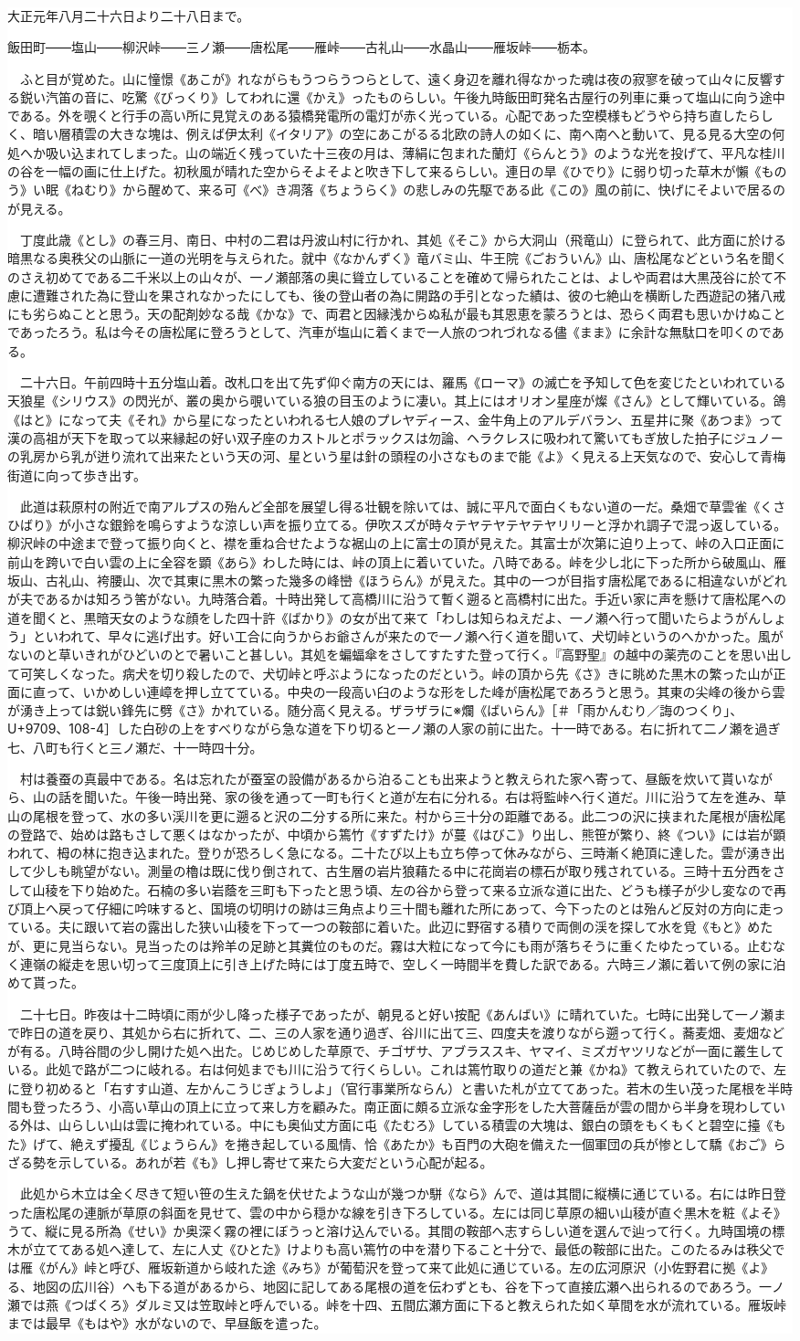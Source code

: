 大正元年八月二十六日より二十八日まで。

飯田町――塩山――柳沢峠――三ノ瀬――唐松尾――雁峠――古礼山――水晶山――雁坂峠――栃本。







　ふと目が覚めた。山に憧憬《あこが》れながらもうつらうつらとして、遠く身辺を離れ得なかった魂は夜の寂寥を破って山々に反響する鋭い汽笛の音に、吃驚《びっくり》してわれに還《かえ》ったものらしい。午後九時飯田町発名古屋行の列車に乗って塩山に向う途中である。外を覗くと行手の高い所に見覚えのある猿橋発電所の電灯が赤く光っている。心配であった空模様もどうやら持ち直したらしく、暗い層積雲の大きな塊は、例えば伊太利《イタリア》の空にあこがるる北欧の詩人の如くに、南へ南へと動いて、見る見る大空の何処へか吸い込まれてしまった。山の端近く残っていた十三夜の月は、薄絹に包まれた蘭灯《らんとう》のような光を投げて、平凡な桂川の谷を一幅の画に仕上げた。初秋風が晴れた空からそよそよと吹き下して来るらしい。連日の旱《ひでり》に弱り切った草木が懶《ものう》い眠《ねむり》から醒めて、来る可《べ》き凋落《ちょうらく》の悲しみの先駆である此《この》風の前に、快げにそよいで居るのが見える。

　丁度此歳《とし》の春三月、南日、中村の二君は丹波山村に行かれ、其処《そこ》から大洞山（飛竜山）に登られて、此方面に於ける暗黒なる奥秩父の山脈に一道の光明を与えられた。就中《なかんずく》竜バミ山、牛王院《ごおういん》山、唐松尾などという名を聞くのさえ初めてである二千米以上の山々が、一ノ瀬部落の奥に聳立していることを確めて帰られたことは、よしや両君は大黒茂谷に於て不慮に遭難された為に登山を果されなかったにしても、後の登山者の為に開路の手引となった績は、彼の七絶山を横断した西遊記の猪八戒にも劣らぬことと思う。天の配剤妙なる哉《かな》で、両君と因縁浅からぬ私が最も其恩恵を蒙ろうとは、恐らく両君も思いかけぬことであったろう。私は今その唐松尾に登ろうとして、汽車が塩山に着くまで一人旅のつれづれなる儘《まま》に余計な無駄口を叩くのである。



　二十六日。午前四時十五分塩山着。改札口を出て先ず仰ぐ南方の天には、羅馬《ローマ》の滅亡を予知して色を変じたといわれている天狼星《シリウス》の閃光が、叢の奥から覗いている狼の目玉のように凄い。其上にはオリオン星座が燦《さん》として輝いている。鴿《はと》になって夫《それ》から星になったといわれる七人娘のプレヤディース、金牛角上のアルデバラン、五星井に聚《あつま》って漢の高祖が天下を取って以来縁起の好い双子座のカストルとポラックスは勿論、ヘラクレスに吸われて驚いてもぎ放した拍子にジュノーの乳房から乳が迸り流れて出来たという天の河、星という星は針の頭程の小さなものまで能《よ》く見える上天気なので、安心して青梅街道に向って歩き出す。

　此道は萩原村の附近で南アルプスの殆んど全部を展望し得る壮観を除いては、誠に平凡で面白くもない道の一だ。桑畑で草雲雀《くさひばり》が小さな銀鈴を鳴らすような涼しい声を振り立てる。伊吹スズが時々テヤテヤテヤテヤリリーと浮かれ調子で混っ返している。柳沢峠の中途まで登って振り向くと、襟を重ね合せたような裾山の上に富士の頂が見えた。其富士が次第に迫り上って、峠の入口正面に前山を跨いで白い雲の上に全容を顕《あら》わした時には、峠の頂上に着いていた。八時である。峠を少し北に下った所から破風山、雁坂山、古礼山、袴腰山、次で其東に黒木の繁った幾多の峰巒《ほうらん》が見えた。其中の一つが目指す唐松尾であるに相違ないがどれが夫であるかは知ろう筈がない。九時落合着。十時出発して高橋川に沿うて暫く遡ると高橋村に出た。手近い家に声を懸けて唐松尾への道を聞くと、黒暗天女のような顔をした四十許《ばかり》の女が出て来て「わしは知らねえだよ、一ノ瀬へ行って聞いたらようがんしょう」といわれて、早々に逃げ出す。好い工合に向うからお爺さんが来たので一ノ瀬へ行く道を聞いて、犬切峠というのへかかった。風がないのと草いきれがひどいのとで暑いこと甚しい。其処を蝙蝠傘をさしてすたすた登って行く。『高野聖』の越中の薬売のことを思い出して可笑しくなった。病犬を切り殺したので、犬切峠と呼ぶようになったのだという。峠の頂から先《さ》きに眺めた黒木の繁った山が正面に直って、いかめしい連嶂を押し立てている。中央の一段高い臼のような形をした峰が唐松尾であろうと思う。其東の尖峰の後から雲が湧き上っては鋭い鋒先に劈《さ》かれている。随分高く見える。ザラザラに※爛《ばいらん》［＃「雨かんむり／誨のつくり」、U+9709、108-4］した白砂の上をすべりながら急な道を下り切ると一ノ瀬の人家の前に出た。十一時である。右に折れて二ノ瀬を過ぎ七、八町も行くと三ノ瀬だ、十一時四十分。

　村は養蚕の真最中である。名は忘れたが蚕室の設備があるから泊ることも出来ようと教えられた家へ寄って、昼飯を炊いて貰いながら、山の話を聞いた。午後一時出発、家の後を通って一町も行くと道が左右に分れる。右は将監峠へ行く道だ。川に沿うて左を進み、草山の尾根を登って、水の多い渓川を更に遡ると沢の二分する所に来た。村から三十分の距離である。此二つの沢に挟まれた尾根が唐松尾の登路で、始めは路もさして悪くはなかったが、中頃から篶竹《すずたけ》が蔓《はびこ》り出し、熊笹が繁り、終《つい》には岩が顕われて、栂の林に抱き込まれた。登りが恐ろしく急になる。二十たび以上も立ち停って休みながら、三時漸く絶頂に達した。雲が湧き出して少しも眺望がない。測量の櫓は既に伐り倒されて、古生層の岩片狼藉たる中に花崗岩の標石が取り残されている。三時十五分西をさして山稜を下り始めた。石楠の多い岩蔭を三町も下ったと思う頃、左の谷から登って来る立派な道に出た、どうも様子が少し変なので再び頂上へ戻って仔細に吟味すると、国境の切明けの跡は三角点より三十間も離れた所にあって、今下ったのとは殆んど反対の方向に走っている。夫に跟いて岩の露出した狭い山稜を下って一つの鞍部に着いた。此辺に野宿する積りで両側の渓を探して水を覓《もと》めたが、更に見当らない。見当ったのは羚羊の足跡と其糞位のものだ。霧は大粒になって今にも雨が落ちそうに重くたゆたっている。止むなく連嶺の縦走を思い切って三度頂上に引き上げた時には丁度五時で、空しく一時間半を費した訳である。六時三ノ瀬に着いて例の家に泊めて貰った。



　二十七日。昨夜は十二時頃に雨が少し降った様子であったが、朝見ると好い按配《あんばい》に晴れていた。七時に出発して一ノ瀬まで昨日の道を戻り、其処から右に折れて、二、三の人家を通り過ぎ、谷川に出て三、四度夫を渡りながら遡って行く。蕎麦畑、麦畑などが有る。八時谷間の少し開けた処へ出た。じめじめした草原で、チゴザサ、アブラススキ、ヤマイ、ミズガヤツリなどが一面に叢生している。此処で路が二つに岐れる。右は何処までも川に沿うて行くらしい。これは篶竹取りの道だと兼《かね》て教えられていたので、左に登り初めると「右すす山道、左かんこうじぎょうしよ」（官行事業所ならん）と書いた札が立ててあった。若木の生い茂った尾根を半時間も登ったろう、小高い草山の頂上に立って来し方を顧みた。南正面に頗る立派な金字形をした大菩薩岳が雲の間から半身を現わしている外は、山らしい山は雲に掩われている。中にも奥仙丈方面に屯《たむろ》している積雲の大塊は、銀白の頭をもくもくと碧空に擡《もた》げて、絶えず擾乱《じょうらん》を捲き起している風情、恰《あたか》も百門の大砲を備えた一個軍団の兵が惨として驕《おご》らざる勢を示している。あれが若《も》し押し寄せて来たら大変だという心配が起る。

　此処から木立は全く尽きて短い笹の生えた鍋を伏せたような山が幾つか駢《なら》んで、道は其間に縦横に通じている。右には昨日登った唐松尾の連脈が草原の斜面を見せて、雲の中から穏かな線を引き下ろしている。左には同じ草原の細い山稜が直ぐ黒木を粧《よそ》うて、縦に見る所為《せい》か奥深く霧の裡にぼうっと溶け込んでいる。其間の鞍部へ志すらしい道を選んで辿って行く。九時国境の標木が立ててある処へ達して、左に人丈《ひとた》けよりも高い篶竹の中を潜り下ること十分で、最低の鞍部に出た。このたるみは秩父では雁《がん》峠と呼び、雁坂新道から岐れた途《みち》が葡萄沢を登って来て此処に通じている。左の広河原沢（小佐野君に拠《よ》る、地図の広川谷）へも下る道があるから、地図に記してある尾根の道を伝わずとも、谷を下って直接広瀬へ出られるのであろう。一ノ瀬では燕《つばくろ》ダルミ又は笠取峠と呼んでいる。峠を十四、五間広瀬方面に下ると教えられた如く草間を水が流れている。雁坂峠までは最早《もはや》水がないので、早昼飯を遣った。
